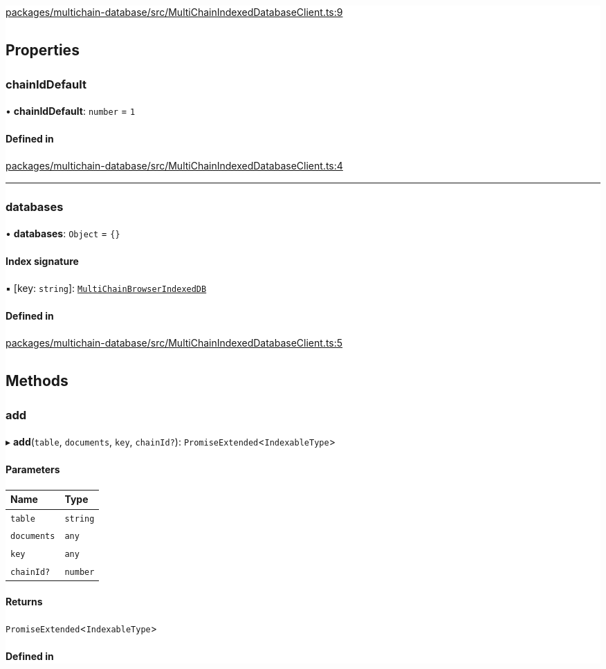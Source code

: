 [packages/multichain-database/src/MultiChainIndexedDatabaseClient.ts:9](https://github.com/web3-systems/multichain-in-memory-database/blob/625f1cd/src/MultiChainIndexedDatabaseClient.ts#L9)

## Properties

### <a id="chainiddefault" name="chainiddefault"></a> chainIdDefault

• **chainIdDefault**: `number` = `1`

#### Defined in

[packages/multichain-database/src/MultiChainIndexedDatabaseClient.ts:4](https://github.com/web3-systems/multichain-in-memory-database/blob/625f1cd/src/MultiChainIndexedDatabaseClient.ts#L4)

___

### <a id="databases" name="databases"></a> databases

• **databases**: `Object` = `{}`

#### Index signature

▪ [key: `string`]: [`MultiChainBrowserIndexedDB`](MultiChainBrowserIndexedDB.md)

#### Defined in

[packages/multichain-database/src/MultiChainIndexedDatabaseClient.ts:5](https://github.com/web3-systems/multichain-in-memory-database/blob/625f1cd/src/MultiChainIndexedDatabaseClient.ts#L5)

## Methods

### <a id="add" name="add"></a> add

▸ **add**(`table`, `documents`, `key`, `chainId?`): `PromiseExtended`<`IndexableType`\>

#### Parameters

| Name | Type |
| :------ | :------ |
| `table` | `string` |
| `documents` | `any` |
| `key` | `any` |
| `chainId?` | `number` |

#### Returns

`PromiseExtended`<`IndexableType`\>

#### Defined in
